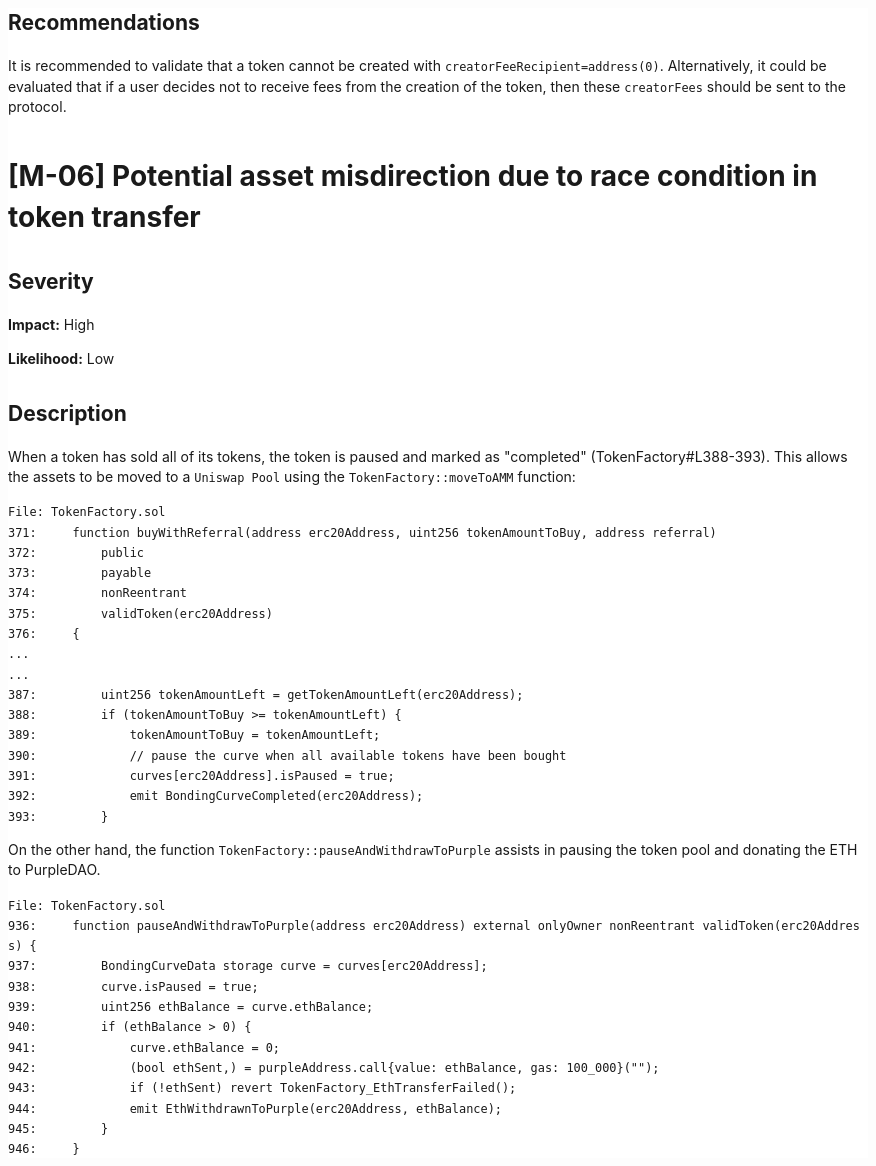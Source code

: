 ## Recommendations

It is recommended to validate that a token cannot be created with `creatorFeeRecipient=address(0)`. Alternatively, it could be evaluated that if a user decides not to receive fees from the creation of the token, then these `creatorFees` should be sent to the protocol.

# [M-06] Potential asset misdirection due to race condition in token transfer

## Severity

**Impact:** High

**Likelihood:** Low

## Description

When a token has sold all of its tokens, the token is paused and marked as "completed" (TokenFactory#L388-393). This allows the assets to be moved to a `Uniswap Pool` using the `TokenFactory::moveToAMM` function:

```solidity
File: TokenFactory.sol
371:     function buyWithReferral(address erc20Address, uint256 tokenAmountToBuy, address referral)
372:         public
373:         payable
374:         nonReentrant
375:         validToken(erc20Address)
376:     {
...
...
387:         uint256 tokenAmountLeft = getTokenAmountLeft(erc20Address);
388:         if (tokenAmountToBuy >= tokenAmountLeft) {
389:             tokenAmountToBuy = tokenAmountLeft;
390:             // pause the curve when all available tokens have been bought
391:             curves[erc20Address].isPaused = true;
392:             emit BondingCurveCompleted(erc20Address);
393:         }
```

On the other hand, the function `TokenFactory::pauseAndWithdrawToPurple` assists in pausing the token pool and donating the ETH to PurpleDAO.

```solidity
File: TokenFactory.sol
936:     function pauseAndWithdrawToPurple(address erc20Address) external onlyOwner nonReentrant validToken(erc20Address) {
937:         BondingCurveData storage curve = curves[erc20Address];
938:         curve.isPaused = true;
939:         uint256 ethBalance = curve.ethBalance;
940:         if (ethBalance > 0) {
941:             curve.ethBalance = 0;
942:             (bool ethSent,) = purpleAddress.call{value: ethBalance, gas: 100_000}("");
943:             if (!ethSent) revert TokenFactory_EthTransferFailed();
944:             emit EthWithdrawnToPurple(erc20Address, ethBalance);
945:         }
946:     }
```

